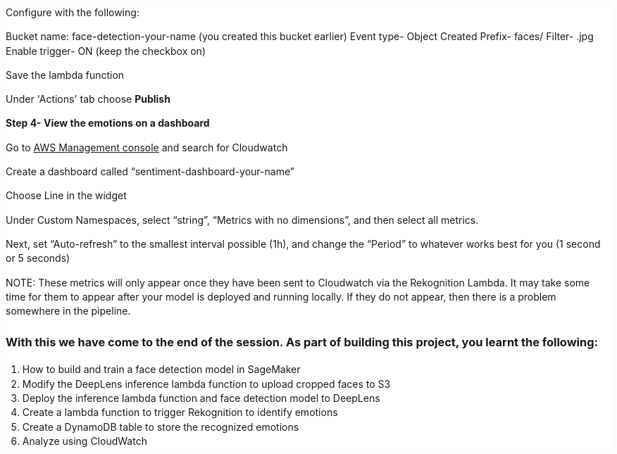 Configure with the following:

Bucket name: face-detection-your-name (you created this bucket earlier)
Event type- Object Created
Prefix- faces/
Filter- .jpg
Enable trigger- ON (keep the checkbox on)

Save the lambda function

Under 'Actions' tab choose **Publish**

**Step 4- View the emotions on a dashboard**

Go to [AWS Management console](https://console.aws.amazon.com/console/home?region=us-east-1) and search for Cloudwatch

Create a dashboard called “sentiment-dashboard-your-name”

Choose Line in the widget

Under Custom Namespaces, select “string”, “Metrics with no dimensions”, and then select all metrics.

Next, set “Auto-refresh” to the smallest interval possible (1h), and change the “Period” to whatever works best for you (1 second or 5 seconds)

NOTE: These metrics will only appear once they have been sent to Cloudwatch via the Rekognition Lambda. It may take some time for them to appear after your model is deployed and running locally. If they do not appear, then there is a problem somewhere in the pipeline.


### With this we have come to the end of the session. As part of building this project, you learnt the following:

1.	How to build and train a face detection model in SageMaker
2.	Modify the DeepLens inference lambda function to upload cropped faces to S3
3.	Deploy the inference lambda function and face detection model to DeepLens
4.	Create a lambda function to trigger Rekognition to identify emotions
5.	Create a DynamoDB table to store the recognized emotions
6.	Analyze using CloudWatch
